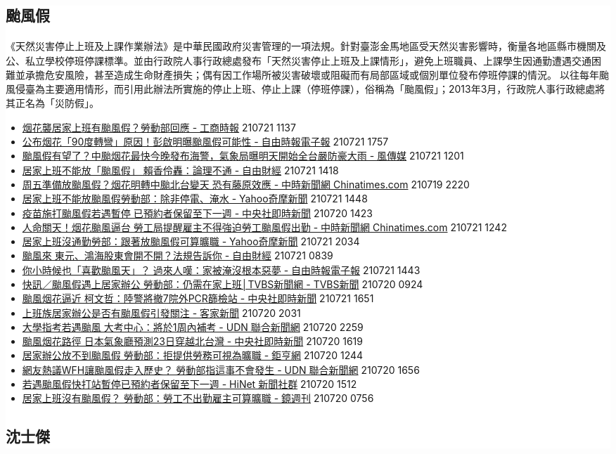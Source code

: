## 颱風假

《天然災害停止上班及上課作業辦法》是中華民國政府災害管理的一項法規。針對臺澎金馬地區受天然災害影響時，衡量各地區縣市機關及公、私立學校停班停課標準。並由行政院人事行政總處發布「天然災害停止上班及上課情形」，避免上班職員、上課學生因通勤遭遇交通困難並承擔危安風險，甚至造成生命財產損失；偶有因工作場所被災害破壞或阻礙而有局部區域或個別單位發布停班停課的情況。
以往每年颱風侵臺為主要適用情形，而引用此辦法所實施的停止上班、停止上課（停班停課），俗稱為「颱風假」；2013年3月，行政院人事行政總處將其正名為「災防假」。
- [烟花襲居家上班有颱風假？勞動部回應 - 工商時報](https://ctee.com.tw/news/policy/491496.html "烟花襲居家上班有颱風假？勞動部回應 - 工商時報") 210721 1137
- [公布烟花「90度轉彎」原因！彭啟明曝颱風假可能性 - 自由時報電子報](https://news.ltn.com.tw/news/life/breakingnews/3611389 "公布烟花「90度轉彎」原因！彭啟明曝颱風假可能性 - 自由時報電子報") 210721 1757
- [颱風假有望了？中颱烟花最快今晚發布海警，氣象局曝明天開始全台嚴防豪大雨 - 風傳媒](https://www.storm.mg/lifestyle/3827994 "颱風假有望了？中颱烟花最快今晚發布海警，氣象局曝明天開始全台嚴防豪大雨 - 風傳媒") 210721 1201
- [居家上班不能放「颱風假」 賴香伶轟：論理不通 - 自由財經](https://ec.ltn.com.tw/article/breakingnews/3610996 "居家上班不能放「颱風假」 賴香伶轟：論理不通 - 自由財經") 210721 1418
- [周五準備放颱風假？烟花明轉中颱北台變天 恐有藤原效應 - 中時新聞網 Chinatimes.com](https://www.chinatimes.com/realtimenews/20210719005659-260405 "周五準備放颱風假？烟花明轉中颱北台變天 恐有藤原效應 - 中時新聞網 Chinatimes.com") 210719 2220
- [居家上班不能放颱風假勞動部：除非停電、淹水 - Yahoo奇摩新聞](https://tw.tv.yahoo.com/news-video/%E5%B1%85%E5%AE%B6%E4%B8%8A%E7%8F%AD%E4%B8%8D%E8%83%BD%E6%94%BE%E9%A2%B1%E9%A2%A8%E5%81%87-%E5%8B%9E%E5%8B%95%E9%83%A8-%E9%99%A4%E9%9D%9E%E5%81%9C%E9%9B%BB-%E6%B7%B9%E6%B0%B4-053605157.html "居家上班不能放颱風假勞動部：除非停電、淹水 - Yahoo奇摩新聞") 210721 1448
- [疫苗施打颱風假若遇暫停 已預約者保留至下一週 - 中央社即時新聞](https://www.cna.com.tw/news/firstnews/202107205008.aspx "疫苗施打颱風假若遇暫停 已預約者保留至下一週 - 中央社即時新聞") 210720 1423
- [人命關天！烟花颱風逼台 勞工局提醒雇主不得強迫勞工颱風假出勤 - 中時新聞網 Chinatimes.com](https://www.chinatimes.com/realtimenews/20210721002747-260405 "人命關天！烟花颱風逼台 勞工局提醒雇主不得強迫勞工颱風假出勤 - 中時新聞網 Chinatimes.com") 210721 1242
- [居家上班沒通勤勞部：跟著放颱風假可算曠職 - Yahoo奇摩新聞](https://tw.news.yahoo.com/%E5%B1%85%E5%AE%B6%E4%B8%8A%E7%8F%AD%E6%B2%92%E9%80%9A%E5%8B%A4-%E5%8B%9E%E9%83%A8-%E8%B7%9F%E8%91%97%E6%94%BE%E9%A2%B1%E9%A2%A8%E5%81%87%E5%8F%AF%E7%AE%97%E6%9B%A0%E8%81%B7-120004619.html "居家上班沒通勤勞部：跟著放颱風假可算曠職 - Yahoo奇摩新聞") 210721 2034
- [颱風來 東元、鴻海股東會開不開？法規告訴你 - 自由財經](https://ec.ltn.com.tw/article/breakingnews/3610511 "颱風來 東元、鴻海股東會開不開？法規告訴你 - 自由財經") 210721 0839
- [你小時候也「喜歡颱風天」？ 過來人嘆：家被淹沒根本惡夢 - 自由時報電子報](https://news.ltn.com.tw/news/life/breakingnews/3610951 "你小時候也「喜歡颱風天」？ 過來人嘆：家被淹沒根本惡夢 - 自由時報電子報") 210721 1443
- [快訊／颱風假遇上居家辦公 勞動部：仍需在家上班│TVBS新聞網 - TVBS新聞](https://news.tvbs.com.tw/life/1548670 "快訊／颱風假遇上居家辦公 勞動部：仍需在家上班│TVBS新聞網 - TVBS新聞") 210720 0924
- [颱風烟花逼近 柯文哲：陸警將撤7院外PCR篩檢站 - 中央社即時新聞](https://www.cna.com.tw/news/aloc/202107210243.aspx "颱風烟花逼近 柯文哲：陸警將撤7院外PCR篩檢站 - 中央社即時新聞") 210721 1651
- [上班族居家辦公是否有颱風假引發關注 - 客家新聞](http://www.hakkatv.org.tw/news/207598 "上班族居家辦公是否有颱風假引發關注 - 客家新聞") 210720 2031
- [大學指考若遇颱風 大考中心：將於1周內補考 - UDN 聯合新聞網](https://udn.com/news/story/6925/5615574 "大學指考若遇颱風 大考中心：將於1周內補考 - UDN 聯合新聞網") 210720 2259
- [颱風烟花路徑 日本氣象廳預測23日穿越北台灣 - 中央社即時新聞](https://www.cna.com.tw/news/firstnews/202107200226.aspx "颱風烟花路徑 日本氣象廳預測23日穿越北台灣 - 中央社即時新聞") 210720 1619
- [居家辦公放不到颱風假 勞動部：拒提供勞務可視為曠職 - 鉅亨網](https://news.cnyes.com/news/id/4683079?exp=a "居家辦公放不到颱風假 勞動部：拒提供勞務可視為曠職 - 鉅亨網") 210720 1244
- [網友熱議WFH讓颱風假走入歷史？ 勞動部指這事不會發生 - UDN 聯合新聞網](https://udn.com/news/story/7266/5614298?from=udn-ch1_breaknews-1-cate9-news "網友熱議WFH讓颱風假走入歷史？ 勞動部指這事不會發生 - UDN 聯合新聞網") 210720 1656
- [若遇颱風假快打站暫停已預約者保留至下一週 - HiNet 新聞社群](https://times.hinet.net/news/23419460 "若遇颱風假快打站暫停已預約者保留至下一週 - HiNet 新聞社群") 210720 1512
- [居家上班沒有颱風假？ 勞動部：勞工不出勤雇主可算曠職 - 鏡週刊](http://www.mirrormedia.mg/story/20210720edi009/ "居家上班沒有颱風假？ 勞動部：勞工不出勤雇主可算曠職 - 鏡週刊") 210720 0756

## 沈士傑
